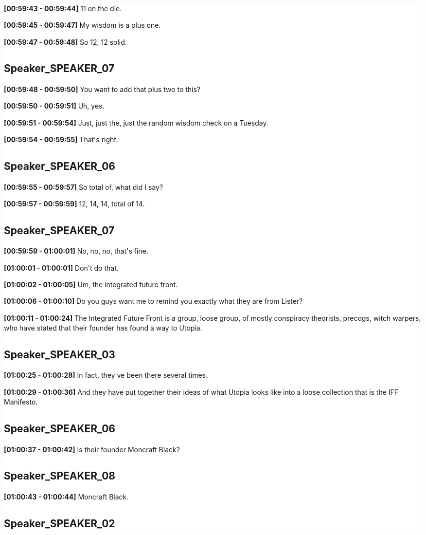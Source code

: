 **[00:59:43 - 00:59:44]** 11 on the die.

**[00:59:45 - 00:59:47]** My wisdom is a plus one.

**[00:59:47 - 00:59:48]** So 12, 12 solid.


## Speaker_SPEAKER_07

**[00:59:48 - 00:59:50]** You want to add that plus two to this?

**[00:59:50 - 00:59:51]** Uh, yes.

**[00:59:51 - 00:59:54]** Just, just the, just the random wisdom check on a Tuesday.

**[00:59:54 - 00:59:55]** That's right.


## Speaker_SPEAKER_06

**[00:59:55 - 00:59:57]** So total of, what did I say?

**[00:59:57 - 00:59:59]** 12, 14, 14, total of 14.


## Speaker_SPEAKER_07

**[00:59:59 - 01:00:01]** No, no, no, that's fine.

**[01:00:01 - 01:00:01]** Don't do that.

**[01:00:02 - 01:00:05]** Um, the integrated future front.

**[01:00:06 - 01:00:10]** Do you guys want me to remind you exactly what they are from Lister?

**[01:00:11 - 01:00:24]** The Integrated Future Front is a group, loose group, of mostly conspiracy theorists, precogs, witch warpers, who have stated that their founder has found a way to Utopia.


## Speaker_SPEAKER_03

**[01:00:25 - 01:00:28]** In fact, they've been there several times.

**[01:00:29 - 01:00:36]** And they have put together their ideas of what Utopia looks like into a loose collection that is the IFF Manifesto.


## Speaker_SPEAKER_06

**[01:00:37 - 01:00:42]** Is their founder Moncraft Black?


## Speaker_SPEAKER_08

**[01:00:43 - 01:00:44]** Moncraft Black.


## Speaker_SPEAKER_02

